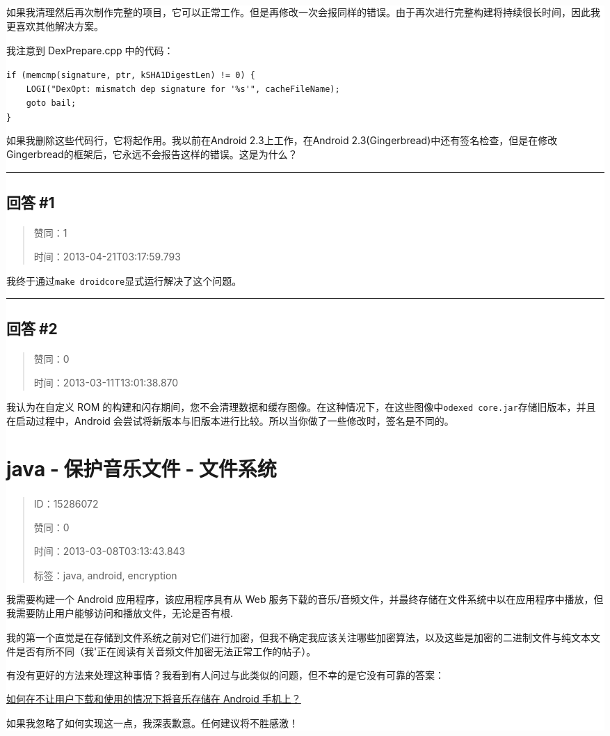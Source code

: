 如果我清理然后再次制作完整的项目，它可以正常工作。但是再修改一次会报同样的错误。由于再次进行完整构建将持续很长时间，因此我更喜欢其他解决方案。

我注意到 DexPrepare.cpp 中的代码：

```
if (memcmp(signature, ptr, kSHA1DigestLen) != 0) {  
    LOGI("DexOpt: mismatch dep signature for '%s'", cacheFileName);  
    goto bail;  
} 
```

如果我删除这些代码行，它将起作用。我以前在Android 2.3上工作，在Android 2.3(Gingerbread)中还有签名检查，但是在修改Gingerbread的框架后，它永远不会报告这样的错误。这是为什么？

* * *

## 回答 #1

> 赞同：1
> 
> 时间：2013-04-21T03:17:59.793

我终于通过`make droidcore`显式运行解决了这个问题。

* * *

## 回答 #2

> 赞同：0
> 
> 时间：2013-03-11T13:01:38.870

我认为在自定义 ROM 的构建和闪存期间，您不会清理数据和缓存图像。在这种情况下，在这些图像中`odexed core.jar`存储旧版本，并且在启动过程中，Android 会尝试将新版本与旧版本进行比较。所以当你做了一些修改时，签名是不同的。

# java - 保护音乐文件 - 文件系统

> ID：15286072
> 
> 赞同：0
> 
> 时间：2013-03-08T03:13:43.843
> 
> 标签：java, android, encryption

我需要构建一个 Android 应用程序，该应用程序具有从 Web 服务下载的音乐/音频文件，并最终存储在文件系统中以在应用程序中播放，但我需要防止用户能够访问和播放文件，无论是否有根.

我的第一个直觉是在存储到文件系统之前对它们进行加密，但我不确定我应该关注哪些加密算法，以及这些是加密的二进制文件与纯文本文件是否有所不同（我'正在阅读有关音频文件加密无法正常工作的帖子）。

有没有更好的方法来处理这种事情？我看到有人问过与此类似的问题，但不幸的是它没有可靠的答案：

[如何在不让用户下载和使用的情况下将音乐存储在 Android 手机上？](https://stackoverflow.com/questions/3355219/how-can-i-store-music-on-an-android-phone-without-allowing-the-user-to-be-able-t)

如果我忽略了如何实现这一点，我深表歉意。任何建议将不胜感激！
